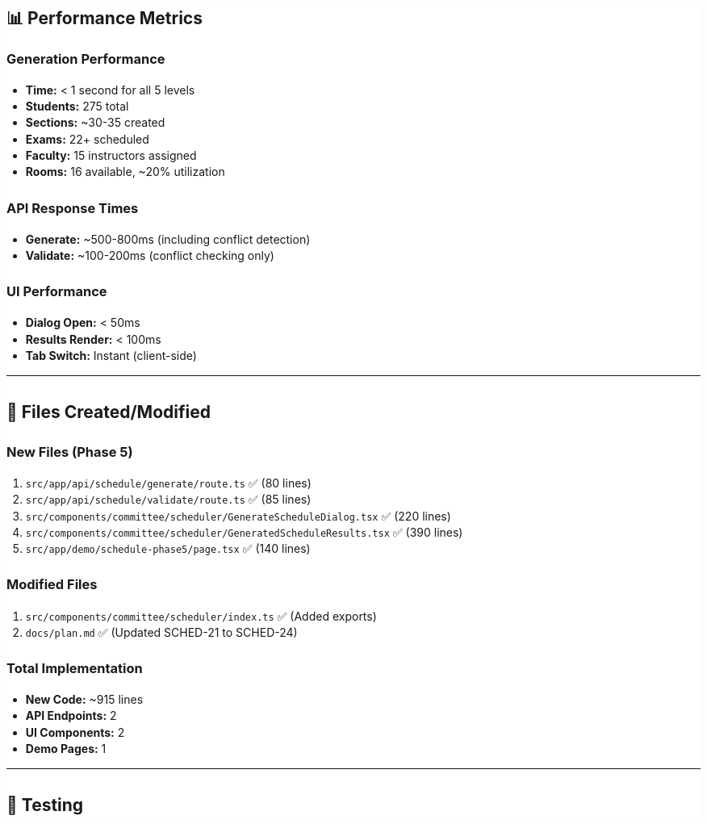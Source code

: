 
## 📊 Performance Metrics

### Generation Performance

- **Time:** < 1 second for all 5 levels
- **Students:** 275 total
- **Sections:** ~30-35 created
- **Exams:** 22+ scheduled
- **Faculty:** 15 instructors assigned
- **Rooms:** 16 available, ~20% utilization

### API Response Times

- **Generate:** ~500-800ms (including conflict detection)
- **Validate:** ~100-200ms (conflict checking only)

### UI Performance

- **Dialog Open:** < 50ms
- **Results Render:** < 100ms
- **Tab Switch:** Instant (client-side)

---

## 📁 Files Created/Modified

### New Files (Phase 5)

1. `src/app/api/schedule/generate/route.ts` ✅ (80 lines)
2. `src/app/api/schedule/validate/route.ts` ✅ (85 lines)
3. `src/components/committee/scheduler/GenerateScheduleDialog.tsx` ✅ (220 lines)
4. `src/components/committee/scheduler/GeneratedScheduleResults.tsx` ✅ (390 lines)
5. `src/app/demo/schedule-phase5/page.tsx` ✅ (140 lines)

### Modified Files

1. `src/components/committee/scheduler/index.ts` ✅ (Added exports)
2. `docs/plan.md` ✅ (Updated SCHED-21 to SCHED-24)

### Total Implementation

- **New Code:** ~915 lines
- **API Endpoints:** 2
- **UI Components:** 2
- **Demo Pages:** 1

---

## 🧪 Testing
